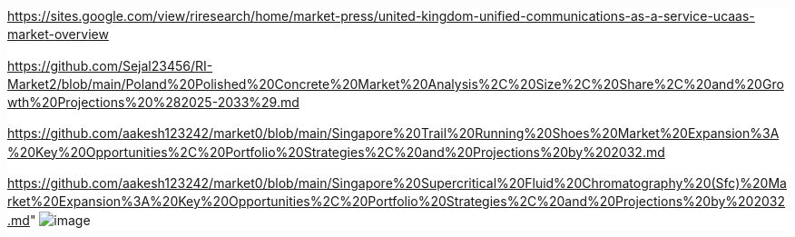 <a href=https://sites.google.com/view/riresearch/home/market-press/united-kingdom-unified-communications-as-a-service-ucaas-market-overview>https://sites.google.com/view/riresearch/home/market-press/united-kingdom-unified-communications-as-a-service-ucaas-market-overview</a>

<a href=https://github.com/Sejal23456/RI-Market2/blob/main/Poland%20Polished%20Concrete%20Market%20Analysis%2C%20Size%2C%20Share%2C%20and%20Growth%20Projections%20%282025-2033%29.md>https://github.com/Sejal23456/RI-Market2/blob/main/Poland%20Polished%20Concrete%20Market%20Analysis%2C%20Size%2C%20Share%2C%20and%20Growth%20Projections%20%282025-2033%29.md</a>

<a href=https://github.com/aakesh123242/market0/blob/main/Singapore%20Trail%20Running%20Shoes%20Market%20Expansion%3A%20Key%20Opportunities%2C%20Portfolio%20Strategies%2C%20and%20Projections%20by%202032.md>https://github.com/aakesh123242/market0/blob/main/Singapore%20Trail%20Running%20Shoes%20Market%20Expansion%3A%20Key%20Opportunities%2C%20Portfolio%20Strategies%2C%20and%20Projections%20by%202032.md</a>

<a href=https://github.com/aakesh123242/market0/blob/main/Singapore%20Supercritical%20Fluid%20Chromatography%20(Sfc)%20Market%20Expansion%3A%20Key%20Opportunities%2C%20Portfolio%20Strategies%2C%20and%20Projections%20by%202032.md>https://github.com/aakesh123242/market0/blob/main/Singapore%20Supercritical%20Fluid%20Chromatography%20(Sfc)%20Market%20Expansion%3A%20Key%20Opportunities%2C%20Portfolio%20Strategies%2C%20and%20Projections%20by%202032.md</a>"
![image](https://github.com/user-attachments/assets/a7dd433c-ef35-4dc4-9f6d-585e24721561)
